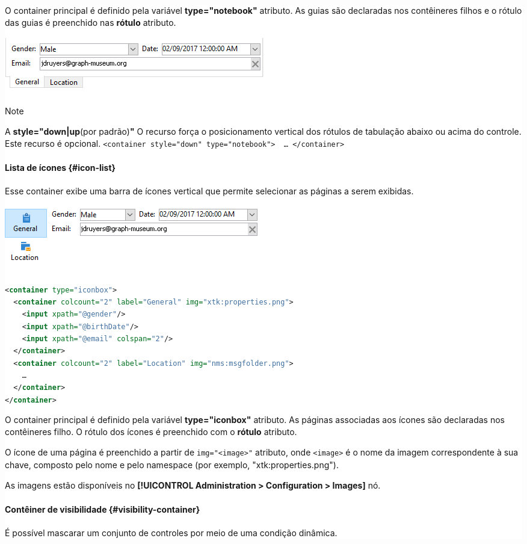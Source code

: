 O container principal é definido pela variável **type=&quot;notebook&quot;** atributo. As guias são declaradas nos contêineres filhos e o rótulo das guias é preenchido nas **rótulo** atributo.

![](assets/d_ncs_integration_form_exemple7.png)

>[!NOTE]
>
>A **style=&quot;down|up**(por padrão)**&quot;** O recurso força o posicionamento vertical dos rótulos de tabulação abaixo ou acima do controle. Este recurso é opcional.
>`<container style="down" type="notebook">  … </container>`

#### Lista de ícones {#icon-list}

Esse container exibe uma barra de ícones vertical que permite selecionar as páginas a serem exibidas.

![](assets/d_ncs_integration_form_exemple8.png)

```xml
<container type="iconbox">
  <container colcount="2" label="General" img="xtk:properties.png">
    <input xpath="@gender"/>
    <input xpath="@birthDate"/>
    <input xpath="@email" colspan="2"/>
  </container>
  <container colcount="2" label="Location" img="nms:msgfolder.png">
    …
  </container>
</container>
```

O container principal é definido pela variável **type=&quot;iconbox&quot;** atributo. As páginas associadas aos ícones são declaradas nos contêineres filho. O rótulo dos ícones é preenchido com o **rótulo** atributo.

O ícone de uma página é preenchido a partir de `img="<image>"` atributo, onde `<image>` é o nome da imagem correspondente à sua chave, composto pelo nome e pelo namespace (por exemplo, &quot;xtk:properties.png&quot;).

As imagens estão disponíveis no **[!UICONTROL Administration > Configuration > Images]** nó.

#### Contêiner de visibilidade {#visibility-container}

É possível mascarar um conjunto de controles por meio de uma condição dinâmica.
